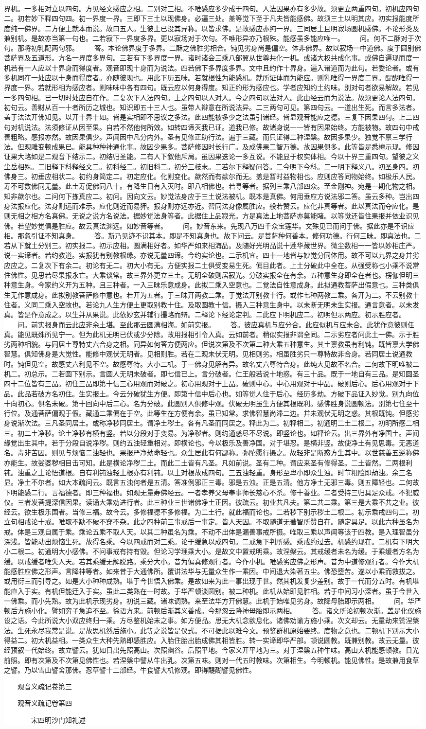 界机。一多相对立以四句。方见经文感应之相。二别对三相。不唯感应多少成于四句。人法因果亦有多少故。须更立两重四句。初机应四句二。初若妙下释四句四。初一界度一界。三即下三土以现佛身。必遍三处。盖等觉下至于凡夫皆能感佛。故须三土以明其应。初实报能度所度纯一佛界。二方便土就本而说。故曰五人。生彼土已没其异称。以皆求佛。是故感应亦纯一界。三同居土且明寂场圆机感佛。不论形类及兼别机。是故亦当第一句也。二若寂下一界度多界。更以寂场对于次句。不唯形异亦乃根殊。能感虽多能应唯一。
　　问。何不二酥对于次句。那将初乳配两句邪。
　　答。本论佛界度于多界。二酥之佛胜劣相合。钝见劣身尚是偏空。体非佛界。故以寂场一中道佛。度于圆别佛菩萨界及五道形。方名一界度多界句。三若有下多界度一界。诸时诸会三乘八部翼从世尊共化一机。或诸大权共成化事。或佛自遍现而度一机若有一人应以十界身而得度者。观音即现十身而为说法。四若佛下多界度多界。文中且约作十界身。遍入诸道而为此句。若委论者。或有多机同在一处应以十身而得度者。亦随彼现也。用此下历五味。若就根性为能感机。就所证体而为能应。则乳唯得一界度二界。醍醐唯得一界度一界。若就形相为感应者。则味味中各有四句。既云应以何身得度。知正约形为感应也。学者应知约土约味。别对句者欲易解故。若见一多四句相。已一切时处应自在作。二复次下人法四句。上之四句以人对人。今之四句以法对人。此由经云而为说法。故须更论人法四句。初句云。善财从百一十者所历之城也。知识即五十三人也。虽带人辩意在所说法异。二三两句可见。第四句云。一道出生死。而言多法者。盖于法法开佛知见。以开十界十如。皆是实相即不思议之多法。此四能被多少之法虽引诸经。皆显观音能应之德。三复下因果四句。上二四句对机说法。法须修证从因至果。自若不然他何所效。如转四谛灭我已证。道我已修。故诸身说一一皆有因果始终。方能被物。故四句中戒善粗略。感报亦然。故因果俱少。声闻因中凡分内外。圣有见修正助行法。遍于三藏。而只证得二种涅槃。故因多果少。独觉不禀三学行法。但观雕变顿成果已。能具种种神通化事。故因少果多。菩萨修因时长行广。及成佛果二智万德。故因果俱多。此等皆是悉檀示现。修因证果大略如是二观音下结示二。初结归圣能。二有人下叙他斥局。虽因果迭论一多互说。不能显于权实体相。今以十界三重四句。望彼之义尘岳相殊。二旧释下科释经文二。初科经二。初旧科二。初分三枝末。二若尔下释疑问答。二今明下今科。二一明下释义八。初圣身四。初佛身三。初垂应相状二。初约身简定二。初定应化。化则变化。歘然而有歘尔而无。盖是暂时益物相也。应则应答同物始终。如极乐人民。寿不可数佛同无量。此土寿促佛同八十。有降生日有入灭时。即八相佛也。若寻等者。据列三乘八部四众。至金刚神。宛是一期化物之相。知非歘尔也。二问何下拣真应二。初问。因向文云。妙觉法身应于三土说法被机。既本是真佛。何用垂应方说法邪二答。虽云多种。岂出四身法报应化。法身则远而难示。应化则近而易狎。报身则亦远亦近。智同法身像属胜应。般若赞云。应化非真等者。此以真法而夺应化。是则无相之相方名真佛。无说之说方名说法。据妙觉法身等者。此据住上品寂光。方是真法上地菩萨亦莫能睹。以等觉还皆住果报并依业识见佛。若望妙觉俱是胜应。故云真法渊远。如妙音等者。
　　问。妙音东来。先现八万四千众宝莲华。文殊见已而问于佛。据此亦是不识应相。那忽引证不知真身。
　　答。斯乃见迹不识其本。即是不知真身也。故下问云。是菩萨种何善本。修何功德。行何三昧。即真法也。二若从下就土分别三。初实报二。初示应相。圆满相好者。如华严如来相海品。及随好光明品说十莲华藏世界。微尘数相一一皆以妙相庄严。说一实谛者。若约教道。实报犹有别教根缘。亦说无量四谛。今约实论也。二示机宜。四十一地皆与妙觉分同体用。故不可以九界之身并劣应应之。二复次下有余二。初论有无二。初大小有无。方便实报二土俱受变易生死。偏目此者。上土分破此中全在。从强受称也小乘不说常住佛性。见思若尽果报永亡。大乘谈常。故三界外更立三土。无明全破则居寂光。分破实报全在有余。五种意生身即全在者也。楞伽但明三种意生身。今家约义开为五种。且三种者。一入三昧乐意成身。此拟二乘入空意也。二觉法自性意成身。此拟通教菩萨出假意也。三种类俱生无作意成身。此拟别教菩萨修中意也。若开为五者。于三昧开两教二乘。于觉法开别教十行。或作七种两教二乘。各开为二。不云别教十住者。义同二乘入空故也。若论九人生方便土更取别教十住。及取圆教十信。摄入三种意生身中。以未断无明未生实报。通言意者。以未发真。皆是作意成之。以生并从果说。此依妙玄并辅行撮略而辩。二释论下经论定判。二此应下明机应二。初明但示两应。初示胜应者。
　　问。前实报身而云此应非余土堪。至此那云圆满相海。如前实报。
　　答。彼应真机与应分合。此应似机与应未合。此犹作意彼则任真。能见既殊所见宁一。但为此机无明已伏或少分除。故用报相引令入真。云如前者。稍似实报非谓全同。二示劣应者问此土一佛。示于胜劣两种相貌。与同居土尊特丈六合身之相。同异如何答方便两应。但说次第及不次第二种大乘五种意生。其土禀教虽有利钝。既皆禀大学佛智慧。俱知佛身是大觉性。能修中观伏无明者。见相则胜。若在二观未伏无明。见相则劣。相虽胜劣只一尊特故非合身。若同居土说通教时。钝但见空。故感丈六利见不空。故感尊特。大小二机。于一佛身见解有异。故名丈六尊特合身。此纯大见故不名合。二何故下明唯被二机二。初总示。二若圆下别示。言圆人无明未破者。即七信已上。言分破者。仁王般若说十地惑。有三十品。既于一地自有三品。是知圆圣四十二位皆有三品。初住三品即第十信三心用观而对破之。初心用观对于上品。破则中心。中心用观对于中品。破则后心。后心用观对于下品。此品若破方名初住。生实报土。今云分破犹生方便。即第十信中后心也。如等觉人住于后心。经历多劫。方破下品证入妙觉。别九向位十向初心。俱名未破。第十回向中后二心。名为分破。此圆别人俱修中观。伏破无明虽生方便其根既利。感佛胜身说圆顿法。别第七住至十行位。及通菩萨偏观于假。藏通二乘偏在于空。此等生在方便有余。虽已知常。求佛智慧尚滞二边。并未观伏无明之惑。其根既钝。但感劣身说渐次法。三凡圣同居土。或称净秽同居土。谓净土秽土。各有凡圣而同居之。释此为二。初释相二。初通明二土二根二。初明所感二相三。初二土净秽。论土净秽有横有竖。若以分段对于变易。为净秽者。则约通惑尽不尽说。即竖论也。如释论云。出三界外有净国土。声闻缘觉出生其中。若于分段自说净秽。则约五浊轻重相对。即横论也。今以极乐及善净国。对于堪忍。是横非竖。故使净土有见思毒。无恶道名。毒非苦因。则见与烦恼二浊轻也。果报严净劫命轻也。众生居此有何鄙称。弥陀愿行摄之。故轻非是断惑方生其中。以世慈善五逆称佛亦能生。故娑婆秽相目击可知。此是横论净秽二土。而此二土皆有凡圣。凡如前说。圣有二种。谓应来圣有修得圣。二土皆然。二两根利钝。浊重之土论悟道根。自有利钝浊轻土根亦有利钝。以土对根故成四句。三五浊轻重。身形至卑小即众生浊。时节粗险即劫浊。余三名显。净土不尔者。如大本疏问云。既言五浊何者是五清。答准例邪正三毒。邪是五浊。正是五清。他方净土无邪三毒。则五障轻也。二何故下明能感二行。言福德者。即三种福也。如观无量寿佛经云。一者孝养父母奉事师长慈心不杀。修十善业。二者受持三归具足众戒。不犯威仪。三者发菩提深信因果。读诵大乘劝进行者。此三种业三世诸佛净土正因。彼疏云。初业共凡夫。第二共二乘。第三是大乘不共之业。彼经云。欲生极乐国者。当修三福。故今云。多修福德不多修福。为二土行。就此福而论也。二若秽下别示秽土二根二。初示乘戒四句二。初立句相戒论十戒。唯取不缺不破不穿不杂。此之四种前三事戒后一事定。皆人天因。不取随道无著智所赞自在。随定具足。以此六种虽名为戒。体是三观自属于乘。乘论五乘不取人天。以其二种虽名为乘。不动不出体是漏善事戒所摄。唯取三乘以声闻等该于四教。是入理智虽分深浅。皆能动出烦恼生死。故得名乘。今以四戒而对三乘。论于缓急以成四句。二戒急下判所感。乘戒约过去。机感约现在。二机有下明大小二根二。初通明大小感佛。不问事戒有持有毁。但论习学理乘大小。是故文中置戒明乘。故涅槃云。其戒缓者未名为缓。于乘缓者方名为缓。以戒缓者唯失人天。若其乘缓无解脱路。乘分大小。昔为偏真修观行者。今作小机。唯感劣应佛之形声。昔为中道修观行者。今作大机能感胜应佛之形声。言降神等者。如来昔于大通佛所。覆讲法华与无量众生作一乘因。中间退大染著五尘。佛恐堕苦。遂以小乘而救拔之。或用衍三而引导之。如是大小种种成熟。堪于今世悟入佛乘。是故如来为此一事出现于世。然其机发复少差别。故于一代而分五时。有机堪能直入于实。有机但能迂入于实。虽此二类熟在一时故。于华严顿谈圆别。被二种机。此机从始即见胜相。若于中间习小深者。虽于今世入一佛乘。而小先熟。故为此机示现劣身。初说三藏。诸味调熟。来至法华方开佛慧。此机于始唯见劣身。故降母胎即示两相。
　　问。华严顿后方施小化。譬如穷子急追不至。徐语方来。前顿后渐其义善成。今那忽云降神母胎即示两相。
　　答。诸文所论初顿次渐。盖是化仪施设之语。今此所说大小双应终归一乘。方尽鉴机始末之事。如方便品。思无大机念欲息化。诸佛劝谕方施小乘。次文却云。无量劫来赞涅槃法。生死永尽我常是说。是故思机然后施小。此等之说皆是仪式。不可据此以难今文。预鉴群机原始要终。度物之意也。二顿机下别示大小得益二。初大机益相。一类众生大种先熟即感胜应。入胎住胎出胎成佛其相皆胜。转一实谛即华严部。顿说圆教。既兼别教。故云无量。彼经预叙一代始终。故立譬云。犹如日出先照高山。次照幽谷。后照平地。今家义开平地为三。对于涅槃五种牛味。高山大机能感顿教。日光前照。即有次第及不次第见佛性也。若涅槃中譬从牛出乳。次第五味。则对一代五时教味。次第相生。今明顿机。能见佛性。是故兼用食草之譬。乃以雪山譬舍那佛。忍草譬十二部经。牛食譬大机修观。即得醍醐譬见佛性。

　　观音义疏记卷第三



　　观音义疏记卷第四

　　　　宋四明沙门知礼述
